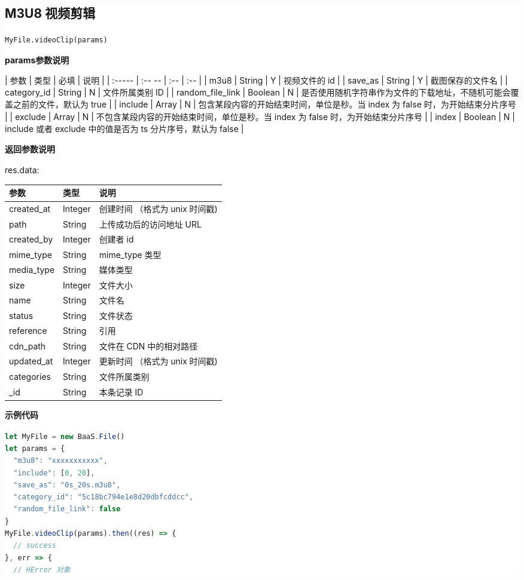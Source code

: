 ## M3U8 视频剪辑

`MyFile.videoClip(params)`

**params参数说明**

|  参数  |  类型   | 必填 | 说明 |
| :----- | :-- -- | :-- | :-- |
| m3u8 | String |  Y  | 视频文件的 id |
| save_as   | String |  Y  | 截图保存的文件名 |
| category_id   | String |  N  | 文件所属类别 ID |
| random_file_link   | Boolean |  N  | 是否使用随机字符串作为文件的下载地址，不随机可能会覆盖之前的文件，默认为 true |
| include   | Array |  N  | 包含某段内容的开始结束时间，单位是秒。当 index 为 false 时，为开始结束分片序号 |
| exclude   | Array |  N  | 不包含某段内容的开始结束时间，单位是秒。当 index 为 false 时，为开始结束分片序号 |
| index   | Boolean |  N  | include 或者 exclude 中的值是否为 ts 分片序号，默认为 false |


**返回参数说明**

res.data:

| 参数        | 类型   | 说明 |
| :--------- | :----- | :------ |
| created_at   | Integer | 创建时间 （格式为 unix 时间戳) |
| path   | String | 上传成功后的访问地址 URL |
| created_by   | Integer | 创建者 id |
| mime_type   | String | mime_type 类型 |
| media_type   | String | 媒体类型 |
| size   | Integer | 文件大小 |
| name   | String | 文件名 |
| status   | String | 文件状态 |
| reference   | String | 引用 |
| cdn_path   | String | 文件在 CDN 中的相对路径 |
| updated_at   | Integer | 更新时间 （格式为 unix 时间戳) |
| categories   | String | 文件所属类别 |
| _id   | String | 本条记录 ID |


**示例代码**

```js
let MyFile = new BaaS.File()
let params = {
  "m3u8": "xxxxxxxxxxx",
  "include": [0, 20],
  "save_as": "0s_20s.m3u8",
  "category_id": "5c18bc794e1e8d20dbfcddcc",
  "random_file_link": false
}
MyFile.videoClip(params).then((res) => {
  // success
}, err => {
  // HError 对象
```
